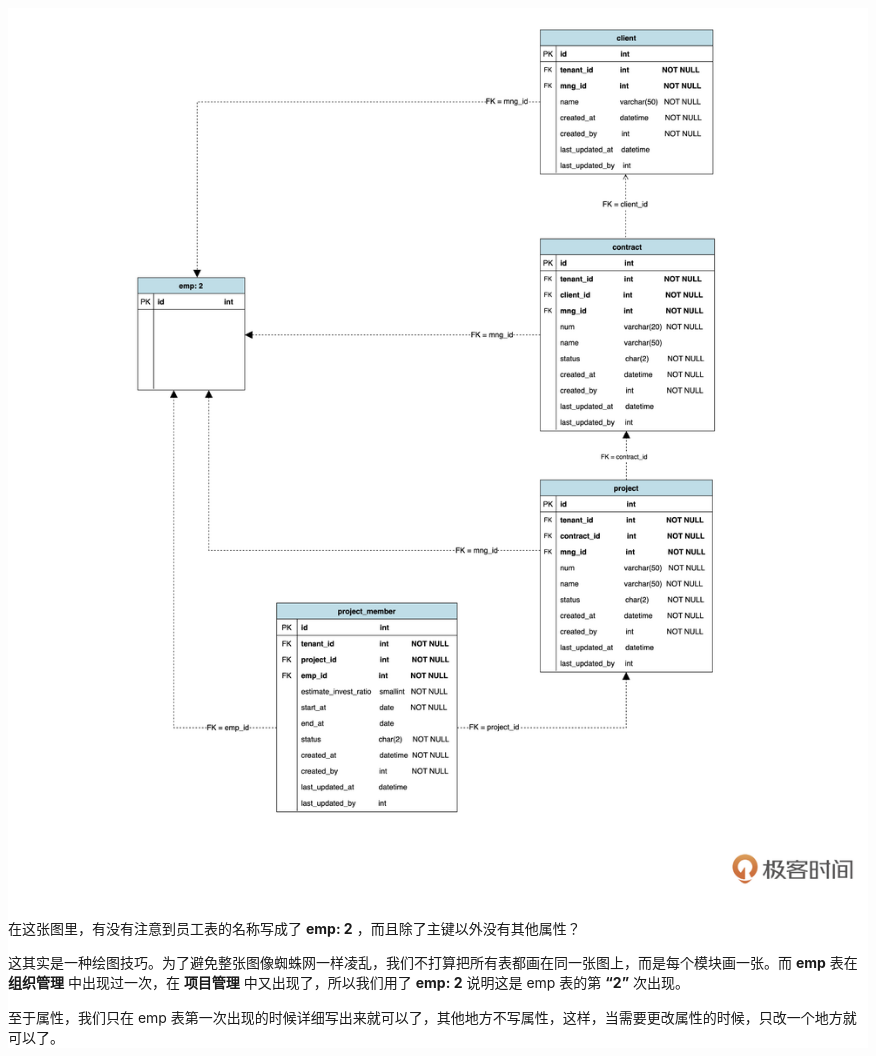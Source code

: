 ![](images/615573/ed4398dfcdb7a2ee712ece063b16bdcb.jpg)

在这张图里，有没有注意到员工表的名称写成了 **emp: 2** ，而且除了主键以外没有其他属性？

这其实是一种绘图技巧。为了避免整张图像蜘蛛网一样凌乱，我们不打算把所有表都画在同一张图上，而是每个模块画一张。而 **emp** 表在 **组织管理** 中出现过一次，在 **项目管理** 中又出现了，所以我们用了 **emp: 2** 说明这是 emp 表的第 **“2”** 次出现。

至于属性，我们只在 emp 表第一次出现的时候详细写出来就可以了，其他地方不写属性，这样，当需要更改属性的时候，只改一个地方就可以了。
